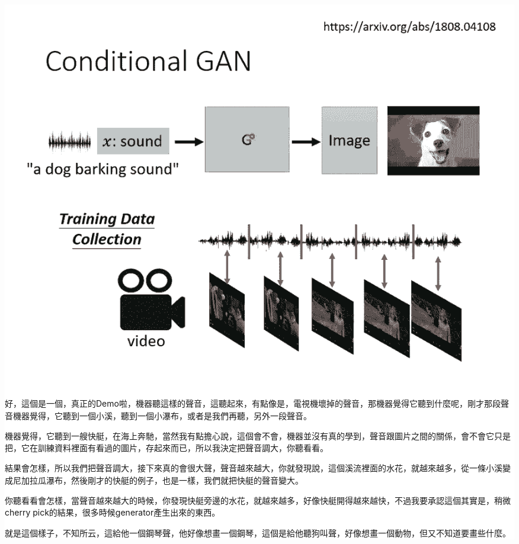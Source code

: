 ![](img/f2e1bd442d2d712f4d45370f9c480377_29.png)

好，這個是一個，真正的Demo啦，機器聽這樣的聲音，這聽起來，有點像是，電視機壞掉的聲音，那機器覺得它聽到什麼呢，剛才那段聲音機器覺得，它聽到一個小溪，聽到一個小瀑布，或者是我們再聽，另外一段聲音。

機器覺得，它聽到一艘快艇，在海上奔馳，當然我有點擔心說，這個會不會，機器並沒有真的學到，聲音跟圖片之間的關係，會不會它只是把，它在訓練資料裡面有看過的圖片，存起來而已，所以我決定把聲音調大，你聽看看。

結果會怎樣，所以我們把聲音調大，接下來真的會很大聲，聲音越來越大，你就發現說，這個溪流裡面的水花，就越來越多，從一條小溪變成尼加拉瓜瀑布，然後剛才的快艇的例子，也是一樣，我們就把快艇的聲音變大。

你聽看看會怎樣，當聲音越來越大的時候，你發現快艇旁邊的水花，就越來越多，好像快艇開得越來越快，不過我要承認這個其實是，稍微cherry pick的結果，很多時候generator產生出來的東西。

就是這個樣子，不知所云，這給他一個鋼琴聲，他好像想畫一個鋼琴，這個是給他聽狗叫聲，好像想畫一個動物，但又不知道要畫些什麼。


